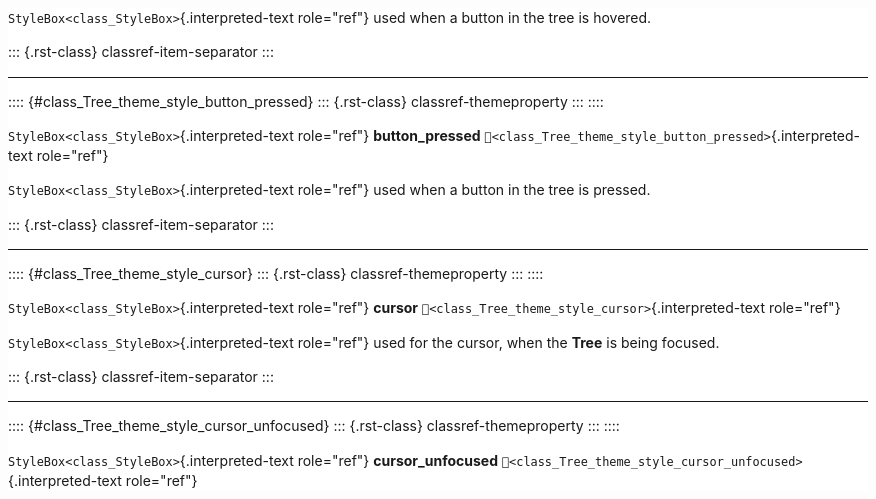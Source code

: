 `StyleBox<class_StyleBox>`{.interpreted-text role="ref"} used when a
button in the tree is hovered.

::: {.rst-class}
classref-item-separator
:::

------------------------------------------------------------------------

:::: {#class_Tree_theme_style_button_pressed}
::: {.rst-class}
classref-themeproperty
:::
::::

`StyleBox<class_StyleBox>`{.interpreted-text role="ref"}
**button_pressed**
`🔗<class_Tree_theme_style_button_pressed>`{.interpreted-text
role="ref"}

`StyleBox<class_StyleBox>`{.interpreted-text role="ref"} used when a
button in the tree is pressed.

::: {.rst-class}
classref-item-separator
:::

------------------------------------------------------------------------

:::: {#class_Tree_theme_style_cursor}
::: {.rst-class}
classref-themeproperty
:::
::::

`StyleBox<class_StyleBox>`{.interpreted-text role="ref"} **cursor**
`🔗<class_Tree_theme_style_cursor>`{.interpreted-text role="ref"}

`StyleBox<class_StyleBox>`{.interpreted-text role="ref"} used for the
cursor, when the **Tree** is being focused.

::: {.rst-class}
classref-item-separator
:::

------------------------------------------------------------------------

:::: {#class_Tree_theme_style_cursor_unfocused}
::: {.rst-class}
classref-themeproperty
:::
::::

`StyleBox<class_StyleBox>`{.interpreted-text role="ref"}
**cursor_unfocused**
`🔗<class_Tree_theme_style_cursor_unfocused>`{.interpreted-text
role="ref"}
